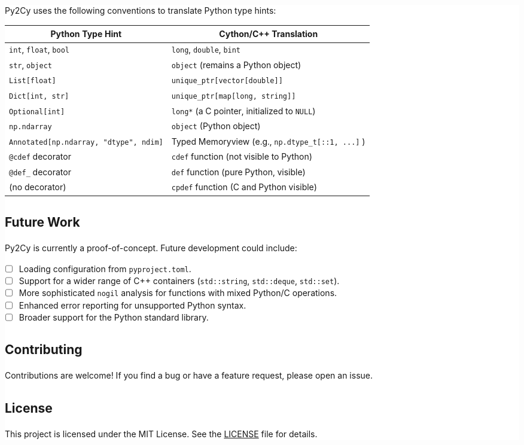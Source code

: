 Py2Cy uses the following conventions to translate Python type hints:

| Python Type Hint                           | Cython/C++ Translation                               |
| ------------------------------------------ | ---------------------------------------------------- |
| `int`, `float`, `bool`                     | `long`, `double`, `bint`                             |
| `str`, `object`                            | `object` (remains a Python object)                   |
| `List[float]`                              | `unique_ptr[vector[double]]`                         |
| `Dict[int, str]`                           | `unique_ptr[map[long, string]]`                      |
| `Optional[int]`                            | `long*` (a C pointer, initialized to `NULL`)         |
| `np.ndarray`                               | `object` (Python object)                             |
| `Annotated[np.ndarray, "dtype", ndim]`     | Typed Memoryview (e.g., `np.dtype_t[::1, ...]` )     |
| `@cdef` decorator                          | `cdef` function (not visible to Python)              |
| `@def_` decorator                          | `def` function (pure Python, visible)                |
| (no decorator)                             | `cpdef` function (C and Python visible)              |

## Future Work

Py2Cy is currently a proof-of-concept. Future development could include:

-   [ ] Loading configuration from `pyproject.toml`.
-   [ ] Support for a wider range of C++ containers (`std::string`, `std::deque`, `std::set`).
-   [ ] More sophisticated `nogil` analysis for functions with mixed Python/C operations.
-   [ ] Enhanced error reporting for unsupported Python syntax.
-   [ ] Broader support for the Python standard library.

## Contributing

Contributions are welcome! If you find a bug or have a feature request, please open an issue.

## License

This project is licensed under the MIT License. See the [LICENSE](LICENSE) file for details.